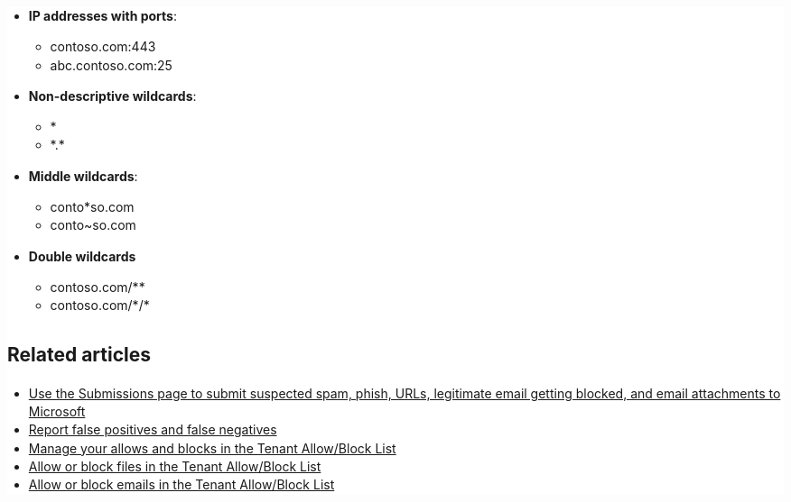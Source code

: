 - **IP addresses with ports**:

  - contoso.com:443
  - abc.contoso.com:25

- **Non-descriptive wildcards**:

  - \*
  - \*.\*

- **Middle wildcards**:

  - conto\*so.com
  - conto~so.com

- **Double wildcards**

  - contoso.com/\*\*
  - contoso.com/\*/\*

## Related articles

- [Use the Submissions page to submit suspected spam, phish, URLs, legitimate email getting blocked, and email attachments to Microsoft](submissions-admin.md)
- [Report false positives and false negatives](submissions-outlook-report-messages.md)
- [Manage your allows and blocks in the Tenant Allow/Block List](tenant-allow-block-list-about.md)
- [Allow or block files in the Tenant Allow/Block List](tenant-allow-block-list-files-configure.md)
- [Allow or block emails in the Tenant Allow/Block List](tenant-allow-block-list-email-spoof-configure.md)
